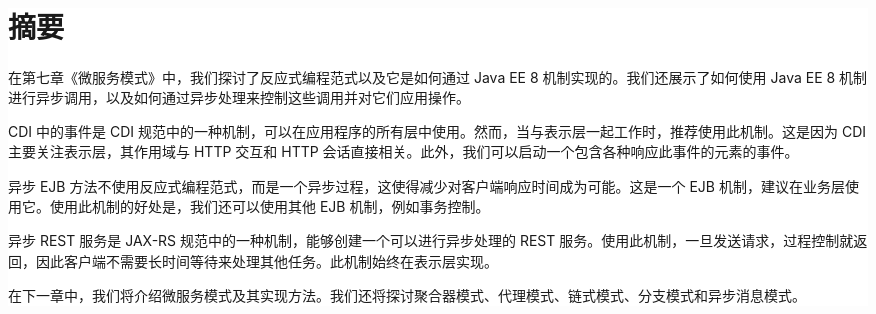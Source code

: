 # 摘要

在第七章《微服务模式》中，我们探讨了反应式编程范式以及它是如何通过 Java EE 8 机制实现的。我们还展示了如何使用 Java EE 8 机制进行异步调用，以及如何通过异步处理来控制这些调用并对它们应用操作。

CDI 中的事件是 CDI 规范中的一种机制，可以在应用程序的所有层中使用。然而，当与表示层一起工作时，推荐使用此机制。这是因为 CDI 主要关注表示层，其作用域与 HTTP 交互和 HTTP 会话直接相关。此外，我们可以启动一个包含各种响应此事件的元素的事件。

异步 EJB 方法不使用反应式编程范式，而是一个异步过程，这使得减少对客户端响应时间成为可能。这是一个 EJB 机制，建议在业务层使用它。使用此机制的好处是，我们还可以使用其他 EJB 机制，例如事务控制。

异步 REST 服务是 JAX-RS 规范中的一种机制，能够创建一个可以进行异步处理的 REST 服务。使用此机制，一旦发送请求，过程控制就返回，因此客户端不需要长时间等待来处理其他任务。此机制始终在表示层实现。

在下一章中，我们将介绍微服务模式及其实现方法。我们还将探讨聚合器模式、代理模式、链式模式、分支模式和异步消息模式。
